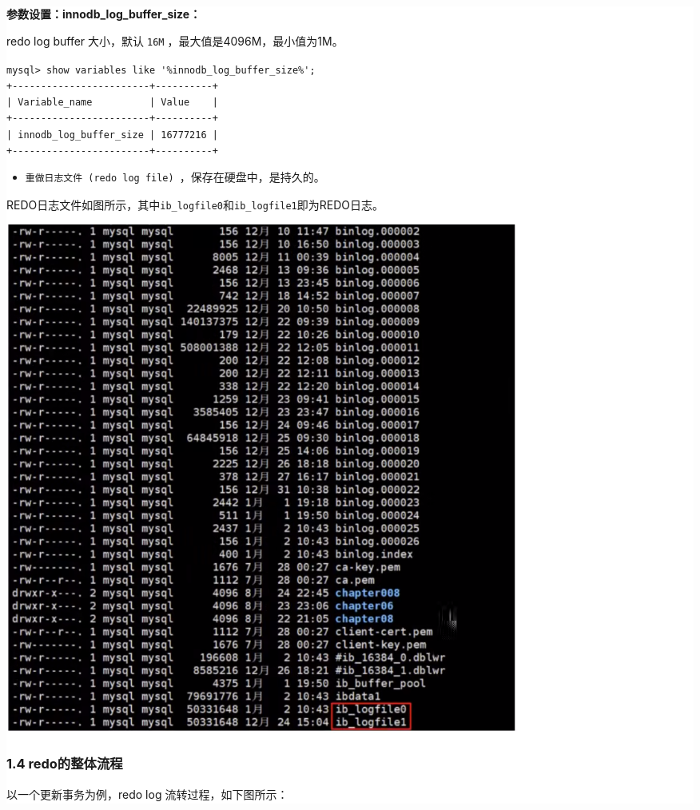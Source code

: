 **参数设置：innodb_log_buffer_size：**

redo log buffer 大小，默认 `16M` ，最大值是4096M，最小值为1M。

```mysql
mysql> show variables like '%innodb_log_buffer_size%';
+------------------------+----------+
| Variable_name          | Value    |
+------------------------+----------+
| innodb_log_buffer_size | 16777216 |
+------------------------+----------+
```

* `重做日志文件 (redo log file) `，保存在硬盘中，是持久的。

REDO日志文件如图所示，其中`ib_logfile0`和`ib_logfile1`即为REDO日志。

![image-20220710204427616](MySQL事物篇.assets/image-20220710204427616.png)

### 1.4 redo的整体流程

以一个更新事务为例，redo log 流转过程，如下图所示：
